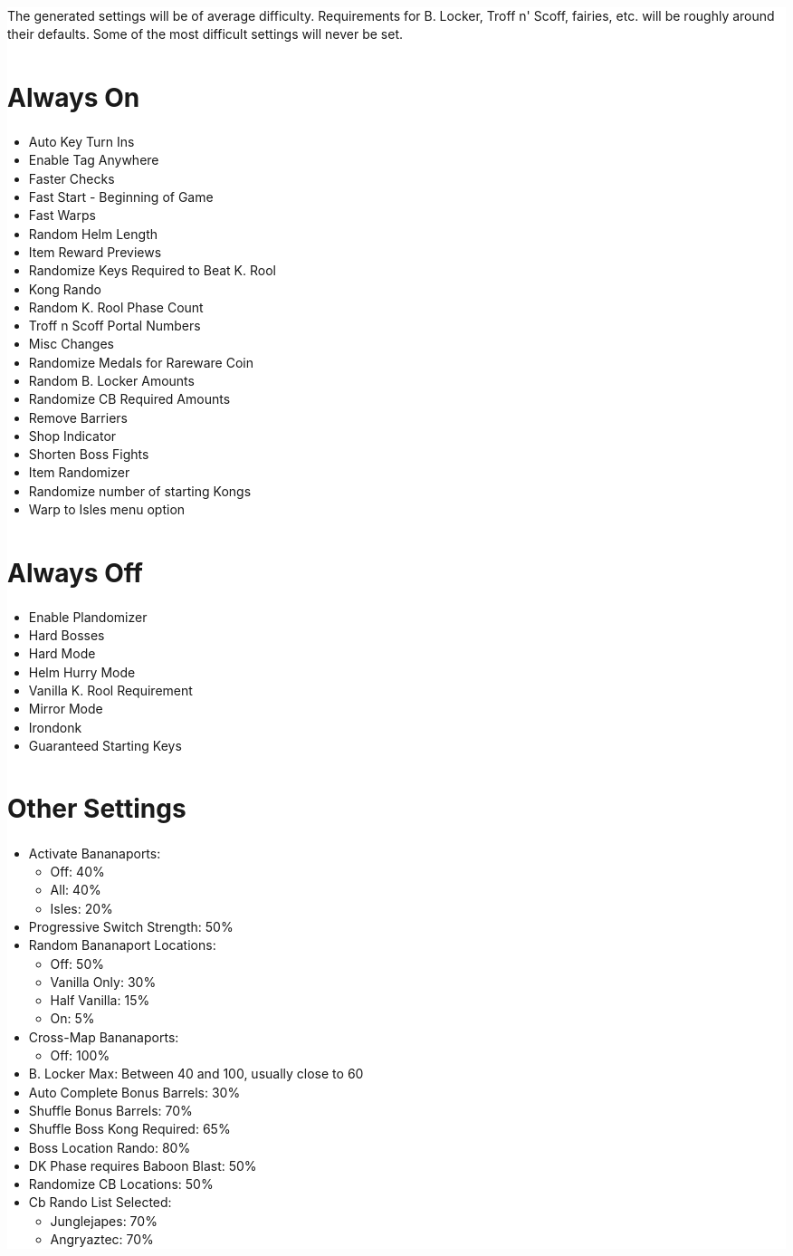 The generated settings will be of average difficulty. Requirements for B. Locker, Troff n' Scoff, fairies, etc. will be roughly around their defaults. Some of the most difficult settings will never be set.

# Always On
- Auto Key Turn Ins
- Enable Tag Anywhere
- Faster Checks
- Fast Start - Beginning of Game
- Fast Warps
- Random Helm Length
- Item Reward Previews
- Randomize Keys Required to Beat K. Rool
- Kong Rando
- Random K. Rool Phase Count
- Troff n Scoff Portal Numbers
- Misc Changes
- Randomize Medals for Rareware Coin
- Random B. Locker Amounts
- Randomize CB Required Amounts
- Remove Barriers
- Shop Indicator
- Shorten Boss Fights
- Item Randomizer
- Randomize number of starting Kongs
- Warp to Isles menu option

# Always Off
- Enable Plandomizer
- Hard Bosses
- Hard Mode
- Helm Hurry Mode
- Vanilla K. Rool Requirement
- Mirror Mode
- Irondonk
- Guaranteed Starting Keys

# Other Settings
- Activate Bananaports: 
	- Off: 40%
	- All: 40%
	- Isles: 20%
- Progressive Switch Strength: 50%
- Random Bananaport Locations: 
	- Off: 50%
	- Vanilla Only: 30%
	- Half Vanilla: 15%
	- On: 5%
- Cross-Map Bananaports: 
	- Off: 100%
- B. Locker Max: Between 40 and 100, usually close to 60
- Auto Complete Bonus Barrels: 30%
- Shuffle Bonus Barrels: 70%
- Shuffle Boss Kong Required: 65%
- Boss Location Rando: 80%
- DK Phase requires Baboon Blast: 50%
- Randomize CB Locations: 50%
- Cb Rando List Selected: 
	- Junglejapes: 70%
	- Angryaztec: 70%